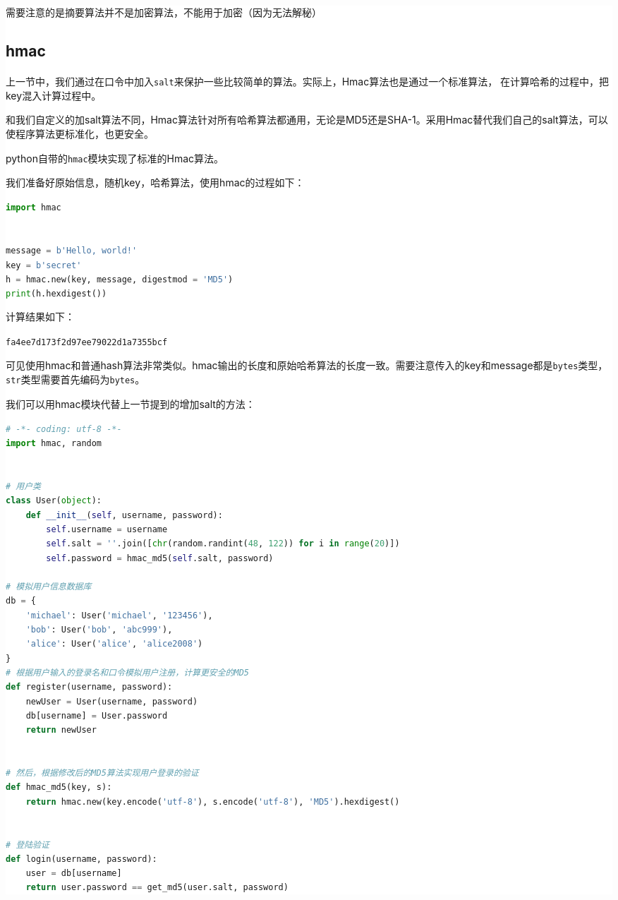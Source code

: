 需要注意的是摘要算法并不是加密算法，不能用于加密（因为无法解秘）

## hmac

上一节中，我们通过在口令中加入`salt`来保护一些比较简单的算法。实际上，Hmac算法也是通过一个标准算法， 在计算哈希的过程中，把key混入计算过程中。

和我们自定义的加salt算法不同，Hmac算法针对所有哈希算法都通用，无论是MD5还是SHA-1。采用Hmac替代我们自己的salt算法，可以使程序算法更标准化，也更安全。

python自带的`hmac`模块实现了标准的Hmac算法。

我们准备好原始信息，随机key，哈希算法，使用hmac的过程如下：

```python
import hmac


message = b'Hello, world!'
key = b'secret'
h = hmac.new(key, message, digestmod = 'MD5')
print(h.hexdigest())
```

计算结果如下：

```python
fa4ee7d173f2d97ee79022d1a7355bcf
```

可见使用hmac和普通hash算法非常类似。hmac输出的长度和原始哈希算法的长度一致。需要注意传入的key和message都是`bytes`类型，`str`类型需要首先编码为`bytes`。

我们可以用hmac模块代替上一节提到的增加salt的方法：

```python
# -*- coding: utf-8 -*-
import hmac, random


# 用户类
class User(object):
    def __init__(self, username, password):
        self.username = username
        self.salt = ''.join([chr(random.randint(48, 122)) for i in range(20)])
        self.password = hmac_md5(self.salt, password)

# 模拟用户信息数据库
db = {
    'michael': User('michael', '123456'),
    'bob': User('bob', 'abc999'),
    'alice': User('alice', 'alice2008')
}
# 根据用户输入的登录名和口令模拟用户注册，计算更安全的MD5
def register(username, password):
    newUser = User(username, password)
    db[username] = User.password
	return newUser


# 然后，根据修改后的MD5算法实现用户登录的验证
def hmac_md5(key, s):
    return hmac.new(key.encode('utf-8'), s.encode('utf-8'), 'MD5').hexdigest()


# 登陆验证
def login(username, password):
    user = db[username]
    return user.password == get_md5(user.salt, password)


```